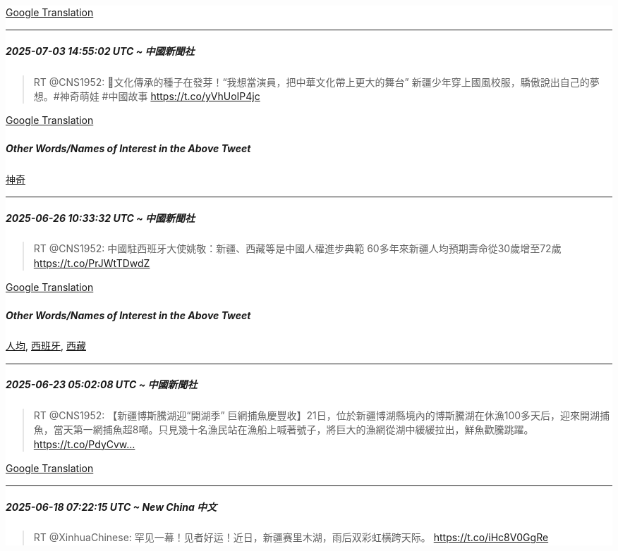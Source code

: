 [Google Translation](https://translate.google.com/?hi=en&tab=TT&sl=zh-CN&tl=en&op=translate&text=RT+%40XinhuaChinese%3A+%E9%86%89%E4%BA%86%EF%BC%81%E7%94%B7%E5%AD%A9%E9%AA%91%E9%A9%AC%E9%A9%B0%E9%AA%8B%E8%8A%B1%E6%B5%B7%E7%BE%8E%E5%A6%82%E6%B2%B9%E7%94%BB%EF%BC%81%E8%BF%91%E6%97%A5%EF%BC%8C%E6%96%B0%E7%96%86%EF%BC%8C%E4%B8%80%E5%B0%8F%E7%94%B7%E5%AD%A9%E5%9C%A8%E6%97%A0%E8%BE%B9%E8%8A%B1%E6%B5%B7%E4%B8%AD%E7%BA%B5%E9%A9%AC%E9%A3%9E%E9%A9%B0%EF%BC%8C%E7%94%BB%E9%9D%A2%E7%BE%8E%E5%A5%BD%E5%8F%88%E6%B2%BB%E6%84%88%E3%80%82%E7%BD%91%E5%8F%8B%EF%BC%9A%E8%BF%BD%E9%A3%8E%E5%B0%91%E5%B9%B4%E5%83%8F%E5%B9%85%E7%94%BB%EF%BC%8C%E8%BF%99%E8%87%AA%E7%94%B1%E8%B0%81%E7%9C%8B%E4%BA%86%E4%B8%8D%E5%BF%83%E5%8A%A8%E5%95%8A%EF%BC%81+https%3A%2F%2Ft.co%2F3EM5azdNYm)
___
##### 2025-07-03 14:55:02 UTC ~ 中國新聞社
> RT @CNS1952: 🤩文化傳承的種子在發芽！“我想當演員，把中華文化帶上更大的舞台” 新疆少年穿上國風校服，驕傲說出自己的夢想。#神奇萌娃 #中國故事 https://t.co/yVhUoIP4jc

[Google Translation](https://translate.google.com/?hi=en&tab=TT&sl=zh-CN&tl=en&op=translate&text=RT+%40CNS1952%3A+%F0%9F%A4%A9%E6%96%87%E5%8C%96%E5%82%B3%E6%89%BF%E7%9A%84%E7%A8%AE%E5%AD%90%E5%9C%A8%E7%99%BC%E8%8A%BD%EF%BC%81%E2%80%9C%E6%88%91%E6%83%B3%E7%95%B6%E6%BC%94%E5%93%A1%EF%BC%8C%E6%8A%8A%E4%B8%AD%E8%8F%AF%E6%96%87%E5%8C%96%E5%B8%B6%E4%B8%8A%E6%9B%B4%E5%A4%A7%E7%9A%84%E8%88%9E%E5%8F%B0%E2%80%9D+%E6%96%B0%E7%96%86%E5%B0%91%E5%B9%B4%E7%A9%BF%E4%B8%8A%E5%9C%8B%E9%A2%A8%E6%A0%A1%E6%9C%8D%EF%BC%8C%E9%A9%95%E5%82%B2%E8%AA%AA%E5%87%BA%E8%87%AA%E5%B7%B1%E7%9A%84%E5%A4%A2%E6%83%B3%E3%80%82%23%E7%A5%9E%E5%A5%87%E8%90%8C%E5%A8%83+%23%E4%B8%AD%E5%9C%8B%E6%95%85%E4%BA%8B+https%3A%2F%2Ft.co%2FyVhUoIP4jc)
##### Other Words/Names of Interest in the Above Tweet
[神奇](神奇.md)
___
##### 2025-06-26 10:33:32 UTC ~ 中國新聞社
> RT @CNS1952: 中國駐西班牙大使姚敬：新疆、西藏等是中國人權進步典範 60多年來新疆人均預期壽命從30歲增至72歲 https://t.co/PrJWtTDwdZ

[Google Translation](https://translate.google.com/?hi=en&tab=TT&sl=zh-CN&tl=en&op=translate&text=RT+%40CNS1952%3A+%E4%B8%AD%E5%9C%8B%E9%A7%90%E8%A5%BF%E7%8F%AD%E7%89%99%E5%A4%A7%E4%BD%BF%E5%A7%9A%E6%95%AC%EF%BC%9A%E6%96%B0%E7%96%86%E3%80%81%E8%A5%BF%E8%97%8F%E7%AD%89%E6%98%AF%E4%B8%AD%E5%9C%8B%E4%BA%BA%E6%AC%8A%E9%80%B2%E6%AD%A5%E5%85%B8%E7%AF%84+60%E5%A4%9A%E5%B9%B4%E4%BE%86%E6%96%B0%E7%96%86%E4%BA%BA%E5%9D%87%E9%A0%90%E6%9C%9F%E5%A3%BD%E5%91%BD%E5%BE%9E30%E6%AD%B2%E5%A2%9E%E8%87%B372%E6%AD%B2+https%3A%2F%2Ft.co%2FPrJWtTDwdZ)
##### Other Words/Names of Interest in the Above Tweet
[人均](人均.md), [西班牙](西班牙.md), [西藏](西藏.md)
___
##### 2025-06-23 05:02:08 UTC ~ 中國新聞社
> RT @CNS1952: 【新疆博斯騰湖迎“開湖季” 巨網捕魚慶豐收】21日，位於新疆博湖縣境內的博斯騰湖在休漁100多天后，迎來開湖捕魚，當天第一網捕魚超8噸。只見幾十名漁民站在漁船上喊著號子，將巨大的漁網從湖中緩緩拉出，鮮魚歡騰跳躍。 https://t.co/PdyCvw…

[Google Translation](https://translate.google.com/?hi=en&tab=TT&sl=zh-CN&tl=en&op=translate&text=RT+%40CNS1952%3A+%E3%80%90%E6%96%B0%E7%96%86%E5%8D%9A%E6%96%AF%E9%A8%B0%E6%B9%96%E8%BF%8E%E2%80%9C%E9%96%8B%E6%B9%96%E5%AD%A3%E2%80%9D+%E5%B7%A8%E7%B6%B2%E6%8D%95%E9%AD%9A%E6%85%B6%E8%B1%90%E6%94%B6%E3%80%9121%E6%97%A5%EF%BC%8C%E4%BD%8D%E6%96%BC%E6%96%B0%E7%96%86%E5%8D%9A%E6%B9%96%E7%B8%A3%E5%A2%83%E5%85%A7%E7%9A%84%E5%8D%9A%E6%96%AF%E9%A8%B0%E6%B9%96%E5%9C%A8%E4%BC%91%E6%BC%81100%E5%A4%9A%E5%A4%A9%E5%90%8E%EF%BC%8C%E8%BF%8E%E4%BE%86%E9%96%8B%E6%B9%96%E6%8D%95%E9%AD%9A%EF%BC%8C%E7%95%B6%E5%A4%A9%E7%AC%AC%E4%B8%80%E7%B6%B2%E6%8D%95%E9%AD%9A%E8%B6%858%E5%99%B8%E3%80%82%E5%8F%AA%E8%A6%8B%E5%B9%BE%E5%8D%81%E5%90%8D%E6%BC%81%E6%B0%91%E7%AB%99%E5%9C%A8%E6%BC%81%E8%88%B9%E4%B8%8A%E5%96%8A%E8%91%97%E8%99%9F%E5%AD%90%EF%BC%8C%E5%B0%87%E5%B7%A8%E5%A4%A7%E7%9A%84%E6%BC%81%E7%B6%B2%E5%BE%9E%E6%B9%96%E4%B8%AD%E7%B7%A9%E7%B7%A9%E6%8B%89%E5%87%BA%EF%BC%8C%E9%AE%AE%E9%AD%9A%E6%AD%A1%E9%A8%B0%E8%B7%B3%E8%BA%8D%E3%80%82+https%3A%2F%2Ft.co%2FPdyCvw%E2%80%A6)
___
##### 2025-06-18 07:22:15 UTC ~ New China 中文
> RT @XinhuaChinese: 罕见一幕！见者好运！近日，新疆赛里木湖，雨后双彩虹横跨天际。 https://t.co/iHc8V0GgRe
